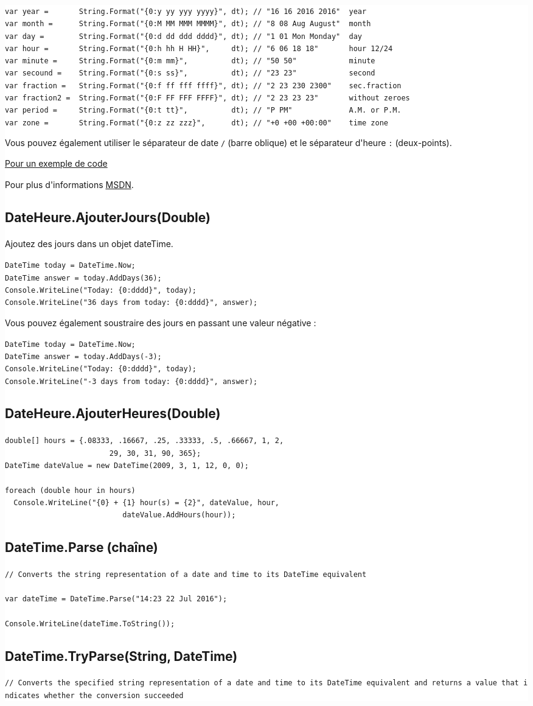 
    var year =       String.Format("{0:y yy yyy yyyy}", dt); // "16 16 2016 2016"  year
    var month =      String.Format("{0:M MM MMM MMMM}", dt); // "8 08 Aug August"  month
    var day =        String.Format("{0:d dd ddd dddd}", dt); // "1 01 Mon Monday"  day
    var hour =       String.Format("{0:h hh H HH}",     dt); // "6 06 18 18"       hour 12/24
    var minute =     String.Format("{0:m mm}",          dt); // "50 50"            minute
    var secound =    String.Format("{0:s ss}",          dt); // "23 23"            second
    var fraction =   String.Format("{0:f ff fff ffff}", dt); // "2 23 230 2300"    sec.fraction
    var fraction2 =  String.Format("{0:F FF FFF FFFF}", dt); // "2 23 23 23"       without zeroes
    var period =     String.Format("{0:t tt}",          dt); // "P PM"             A.M. or P.M.
    var zone =       String.Format("{0:z zz zzz}",      dt); // "+0 +00 +00:00"    time zone

Vous pouvez également utiliser le séparateur de date `/` (barre oblique) et le séparateur d'heure `:` (deux-points).

[Pour un exemple de code](https://dotnetfiddle.net/rcovMN)

Pour plus d'informations [MSDN](https://msdn.microsoft.com/en-us/library/system.globalization.datetimeformatinfo.aspx).

## DateHeure.AjouterJours(Double)
Ajoutez des jours dans un objet dateTime.

    DateTime today = DateTime.Now;
    DateTime answer = today.AddDays(36);
    Console.WriteLine("Today: {0:dddd}", today);
    Console.WriteLine("36 days from today: {0:dddd}", answer);

Vous pouvez également soustraire des jours en passant une valeur négative :

    DateTime today = DateTime.Now;
    DateTime answer = today.AddDays(-3);
    Console.WriteLine("Today: {0:dddd}", today);
    Console.WriteLine("-3 days from today: {0:dddd}", answer);


## DateHeure.AjouterHeures(Double)
    double[] hours = {.08333, .16667, .25, .33333, .5, .66667, 1, 2, 
                            29, 30, 31, 90, 365};
    DateTime dateValue = new DateTime(2009, 3, 1, 12, 0, 0);
    
    foreach (double hour in hours)
      Console.WriteLine("{0} + {1} hour(s) = {2}", dateValue, hour, 
                               dateValue.AddHours(hour));

## DateTime.Parse (chaîne)
    // Converts the string representation of a date and time to its DateTime equivalent

    var dateTime = DateTime.Parse("14:23 22 Jul 2016");
    
    Console.WriteLine(dateTime.ToString());

## DateTime.TryParse(String, DateTime)
    // Converts the specified string representation of a date and time to its DateTime equivalent and returns a value that indicates whether the conversion succeeded
    
